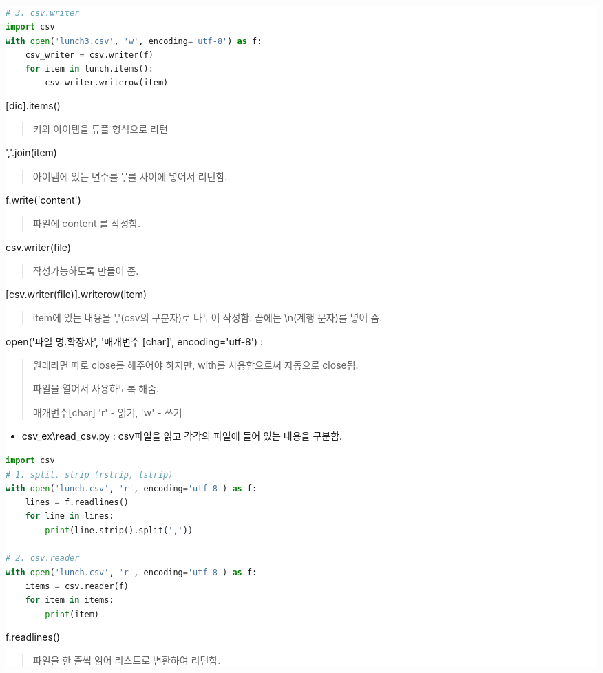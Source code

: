```python
# 3. csv.writer
import csv
with open('lunch3.csv', 'w', encoding='utf-8') as f:
    csv_writer = csv.writer(f)
    for item in lunch.items():
        csv_writer.writerow(item)
```

[dic].items()

> 키와 아이템을 튜플 형식으로 리턴

','.join(item)

> 아이템에 있는 변수를 ','를 사이에 넣어서 리턴함.

f.write('content')

> 파일에 content 를 작성함.

csv.writer(file)

> 작성가능하도록 만들어 줌.

[csv.writer(file)].writerow(item)

> item에 있는 내용을 ','(csv의 구분자)로 나누어 작성함. 끝에는 \n(계행 문자)를 넣어 줌.

open('파일 명.확장자', '매개변수 [char]', encoding='utf-8') :

> 원래라면 따로 close를 해주어야 하지만, with를 사용함으로써 자동으로 close됨.
>
> 파일을 열어서 사용하도록 해줌.
>
> 매개변수[char] 'r' - 읽기, 'w' - 쓰기



- csv_ex\read_csv.py : csv파일을 읽고 각각의 파일에 들어 있는 내용을 구분함.

```python
import csv
# 1. split, strip (rstrip, lstrip)
with open('lunch.csv', 'r', encoding='utf-8') as f:
    lines = f.readlines()
    for line in lines:
        print(line.strip().split(','))

# 2. csv.reader
with open('lunch.csv', 'r', encoding='utf-8') as f:
    items = csv.reader(f)
    for item in items:
        print(item)
```

f.readlines()

>파일을 한 줄씩 읽어 리스트로 변환하여 리턴함.
